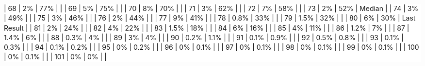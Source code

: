 | 68 | 2% | 77% |  |
| 69 | 5% | 75% |  |
| 70 | 8% | 70% |  |
| 71 | 3% | 62% |  |
| 72 | 7% | 58% |  |
| 73 | 2% | 52% | Median |
| 74 | 3% | 49% |  |
| 75 | 3% | 46% |  |
| 76 | 2% | 44% |  |
| 77 | 9% | 41% |  |
| 78 | 0.8% | 33% |  |
| 79 | 1.5% | 32% |  |
| 80 | 6% | 30% | Last Result |
| 81 | 2% | 24% |  |
| 82 | 4% | 22% |  |
| 83 | 1.5% | 18% |  |
| 84 | 6% | 16% |  |
| 85 | 4% | 11% |  |
| 86 | 1.2% | 7% |  |
| 87 | 1.4% | 6% |  |
| 88 | 0.3% | 4% |  |
| 89 | 3% | 4% |  |
| 90 | 0.2% | 1.1% |  |
| 91 | 0.1% | 0.9% |  |
| 92 | 0.5% | 0.8% |  |
| 93 | 0.1% | 0.3% |  |
| 94 | 0.1% | 0.2% |  |
| 95 | 0% | 0.2% |  |
| 96 | 0% | 0.1% |  |
| 97 | 0% | 0.1% |  |
| 98 | 0% | 0.1% |  |
| 99 | 0% | 0.1% |  |
| 100 | 0% | 0.1% |  |
| 101 | 0% | 0% |  |
